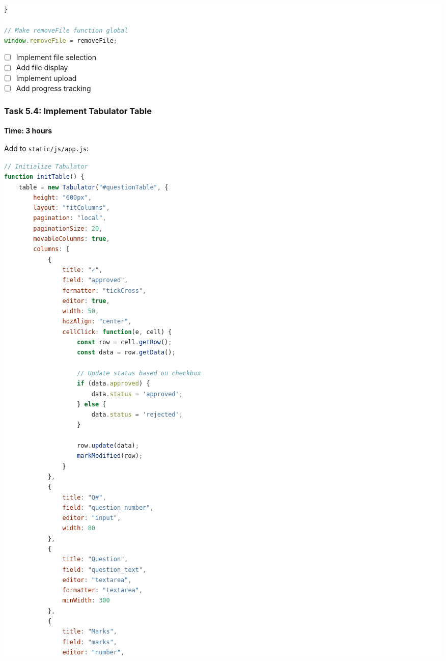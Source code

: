 ```javascript
}

// Make removeFile function global
window.removeFile = removeFile;
```

- [ ] Implement file selection
- [ ] Add file display
- [ ] Implement upload
- [ ] Add progress tracking

### Task 5.4: Implement Tabulator Table
**Time: 3 hours**

Add to `static/js/app.js`:
```javascript
// Initialize Tabulator
function initTable() {
    table = new Tabulator("#questionTable", {
        height: "600px",
        layout: "fitColumns",
        pagination: "local",
        paginationSize: 20,
        movableColumns: true,
        columns: [
            {
                title: "✓", 
                field: "approved", 
                formatter: "tickCross",
                editor: true,
                width: 50,
                hozAlign: "center",
                cellClick: function(e, cell) {
                    const row = cell.getRow();
                    const data = row.getData();
                    
                    // Update status based on checkbox
                    if (data.approved) {
                        data.status = 'approved';
                    } else {
                        data.status = 'rejected';
                    }
                    
                    row.update(data);
                    markModified(row);
                }
            },
            {
                title: "Q#",
                field: "question_number",
                editor: "input",
                width: 80
            },
            {
                title: "Question",
                field: "question_text",
                editor: "textarea",
                formatter: "textarea",
                minWidth: 300
            },
            {
                title: "Marks",
                field: "marks",
                editor: "number",
```